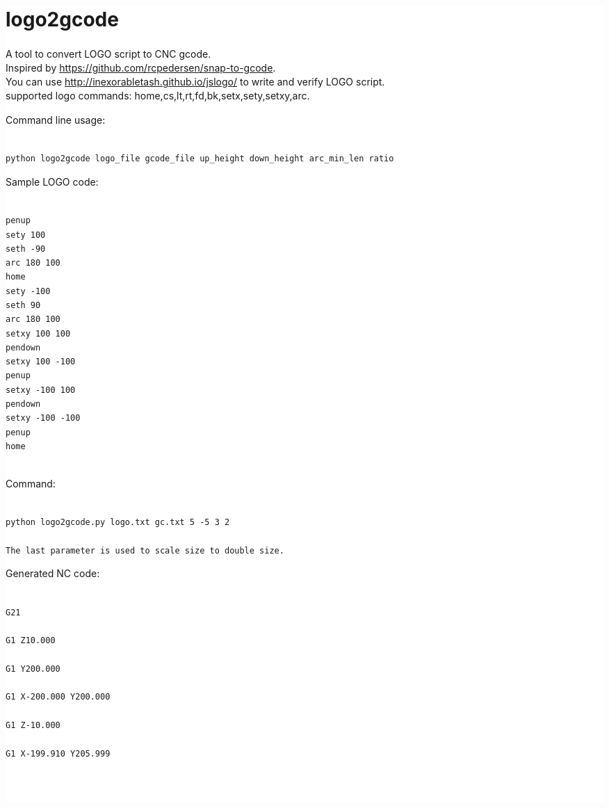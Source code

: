 # logo2gcode
A tool to convert LOGO script to CNC gcode. <br>
Inspired by https://github.com/rcpedersen/snap-to-gcode. <br>
You can use http://inexorabletash.github.io/jslogo/ to write and verify LOGO script. <br>
supported logo commands: home,cs,lt,rt,fd,bk,setx,sety,setxy,arc. <br>

Command line usage:
<pre><code>
python logo2gcode logo_file gcode_file up_height down_height arc_min_len ratio
</code></pre>

Sample LOGO code:
<pre><code>
penup
sety 100
seth -90
arc 180 100
home
sety -100
seth 90
arc 180 100
setxy 100 100
pendown
setxy 100 -100
penup
setxy -100 100
pendown
setxy -100 -100
penup
home

</code></pre>

Command:
<pre><code>
python logo2gcode.py logo.txt gc.txt 5 -5 3 2

The last parameter is used to scale size to double size.
</code></pre>


Generated NC code:
<pre><code>
G21

G1 Z10.000 

G1 Y200.000 

G1 X-200.000 Y200.000 

G1 Z-10.000 

G1 X-199.910 Y205.999 
